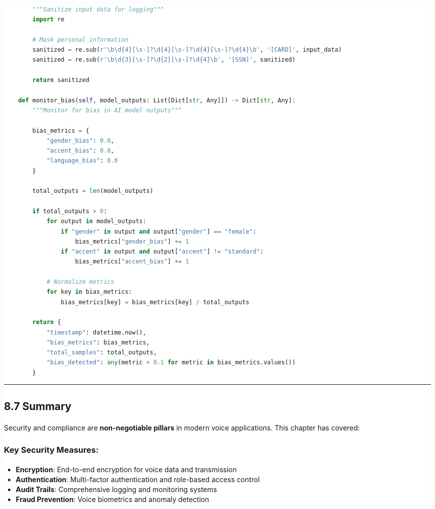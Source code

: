 ```python
        """Sanitize input data for logging"""
        import re
        
        # Mask personal information
        sanitized = re.sub(r'\b\d{4}[\s-]?\d{4}[\s-]?\d{4}[\s-]?\d{4}\b', '[CARD]', input_data)
        sanitized = re.sub(r'\b\d{3}[\s-]?\d{2}[\s-]?\d{4}\b', '[SSN]', sanitized)
        
        return sanitized
    
    def monitor_bias(self, model_outputs: List[Dict[str, Any]]) -> Dict[str, Any]:
        """Monitor for bias in AI model outputs"""
        
        bias_metrics = {
            "gender_bias": 0.0,
            "accent_bias": 0.0,
            "language_bias": 0.0
        }
        
        total_outputs = len(model_outputs)
        
        if total_outputs > 0:
            for output in model_outputs:
                if "gender" in output and output["gender"] == "female":
                    bias_metrics["gender_bias"] += 1
                if "accent" in output and output["accent"] != "standard":
                    bias_metrics["accent_bias"] += 1
            
            # Normalize metrics
            for key in bias_metrics:
                bias_metrics[key] = bias_metrics[key] / total_outputs
        
        return {
            "timestamp": datetime.now(),
            "bias_metrics": bias_metrics,
            "total_samples": total_outputs,
            "bias_detected": any(metric > 0.1 for metric in bias_metrics.values())
        }
```

---

## 8.7 Summary

Security and compliance are **non-negotiable pillars** in modern voice applications. This chapter has covered:

### Key Security Measures:
- **Encryption**: End-to-end encryption for voice data and transmission
- **Authentication**: Multi-factor authentication and role-based access control
- **Audit Trails**: Comprehensive logging and monitoring systems
- **Fraud Prevention**: Voice biometrics and anomaly detection
